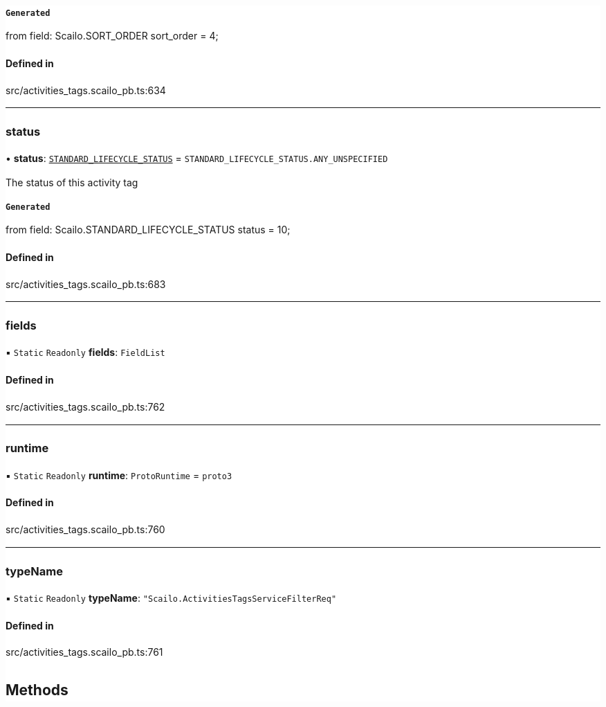 **`Generated`**

from field: Scailo.SORT_ORDER sort_order = 4;

#### Defined in

src/activities_tags.scailo_pb.ts:634

___

### status

• **status**: [`STANDARD_LIFECYCLE_STATUS`](../enums/STANDARD_LIFECYCLE_STATUS.md) = `STANDARD_LIFECYCLE_STATUS.ANY_UNSPECIFIED`

The status of this activity tag

**`Generated`**

from field: Scailo.STANDARD_LIFECYCLE_STATUS status = 10;

#### Defined in

src/activities_tags.scailo_pb.ts:683

___

### fields

▪ `Static` `Readonly` **fields**: `FieldList`

#### Defined in

src/activities_tags.scailo_pb.ts:762

___

### runtime

▪ `Static` `Readonly` **runtime**: `ProtoRuntime` = `proto3`

#### Defined in

src/activities_tags.scailo_pb.ts:760

___

### typeName

▪ `Static` `Readonly` **typeName**: ``"Scailo.ActivitiesTagsServiceFilterReq"``

#### Defined in

src/activities_tags.scailo_pb.ts:761

## Methods
